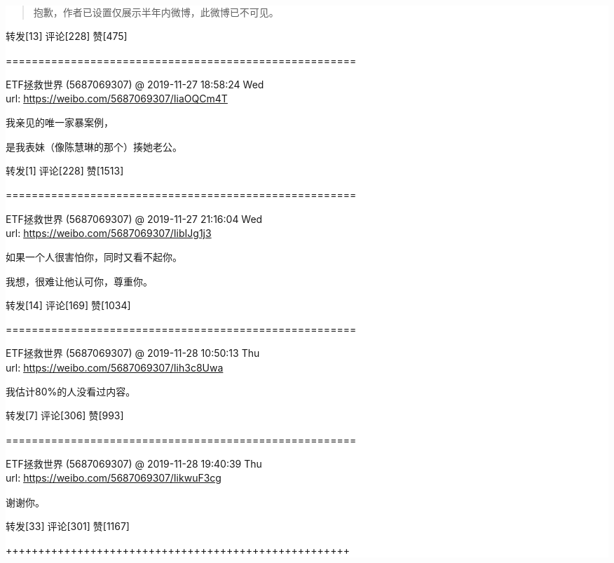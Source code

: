 >  抱歉，作者已设置仅展示半年内微博，此微博已不可见。 ​​​

转发[13]  评论[228]  赞[475] 

======================================================






ETF拯救世界 (5687069307) @
2019-11-27 18:58:24 Wed  
url: https://weibo.com/5687069307/IiaOQCm4T

我亲见的唯一家暴案例，

是我表妹（像陈慧琳的那个）揍她老公。 ​​​

转发[1]  评论[228]  赞[1513] 

======================================================






ETF拯救世界 (5687069307) @
2019-11-27 21:16:04 Wed  
url: https://weibo.com/5687069307/IibIJg1j3

如果一个人很害怕你，同时又看不起你。

我想，很难让他认可你，尊重你。 ​​​

转发[14]  评论[169]  赞[1034] 

======================================================






ETF拯救世界 (5687069307) @
2019-11-28 10:50:13 Thu  
url: https://weibo.com/5687069307/Iih3c8Uwa

我估计80%的人没看过内容。 ​​​

转发[7]  评论[306]  赞[993] 

======================================================






ETF拯救世界 (5687069307) @
2019-11-28 19:40:39 Thu  
url: https://weibo.com/5687069307/IikwuF3cg

谢谢你。 ​​​

转发[33]  评论[301]  赞[1167] 

+++++++++++++++++++++++++++++++++++++++++++++++++++++
